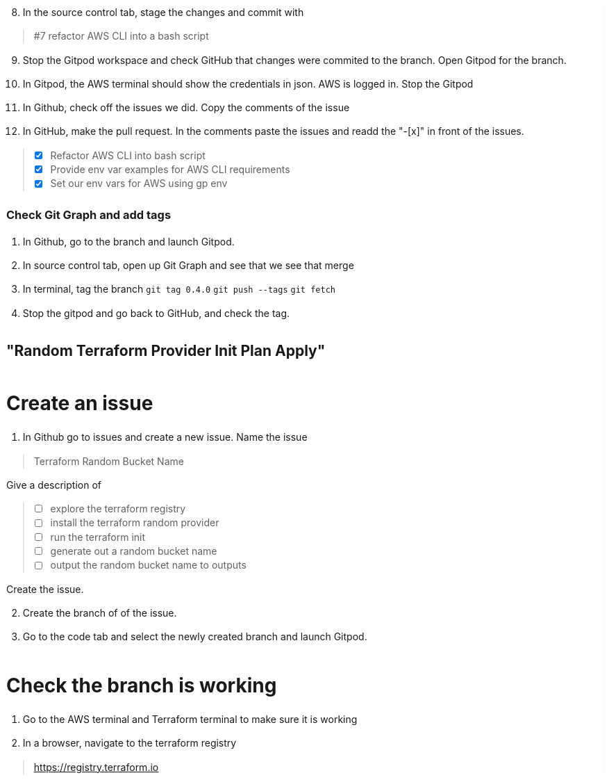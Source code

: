 8. In the source control tab, stage the changes and commit with
> #7 refactor AWS CLI into a bash script

9. Stop the Gitpod workspace and check GitHub that changes were commited to the branch. Open Gitpod for the branch.

10. In Gitpod, the AWS terminal should show the credentials in json. AWS is logged in. Stop the Gitpod

11. In Github, check off the issues we did. Copy the comments of the issue

12. In GitHub, make the pull request. In the comments paste the issues and readd the "-[x]" in front of the issues.
> - [x] Refactor AWS CLI into bash script
> - [x] Provide env var examples for AWS CLI requirements
> - [x] Set our env vars for AWS using gp env

### Check Git Graph and add tags

1. In Github, go to the branch and launch Gitpod.

2. In source control tab, open up Git Graph and see that we see that merge

3. In terminal, tag the branch
`git tag 0.4.0`
`git push --tags`
`git fetch`

4. Stop the gitpod and go back to GitHub, and check the tag.

## "Random Terraform Provider Init Plan Apply"

# Create an issue

1. In Github go to issues and create a new issue. Name the issue
> Terraform Random Bucket Name

Give a description of
> - [ ] explore the terraform registry
> - [ ] install the terraform random provider
> - [ ] run the terraform init
> - [ ] generate out a random bucket name
> - [ ] output the random bucket name to outputs

Create the issue.

2. Create the branch of of the issue.

3. Go to the code tab and select the newly created branch and launch Gitpod.

# Check the branch is working 

1. Go to the AWS terminal and Terraform terminal to make sure it is working

2. In a browser, navigate to the terraform registry
> https://registry.terraform.io
